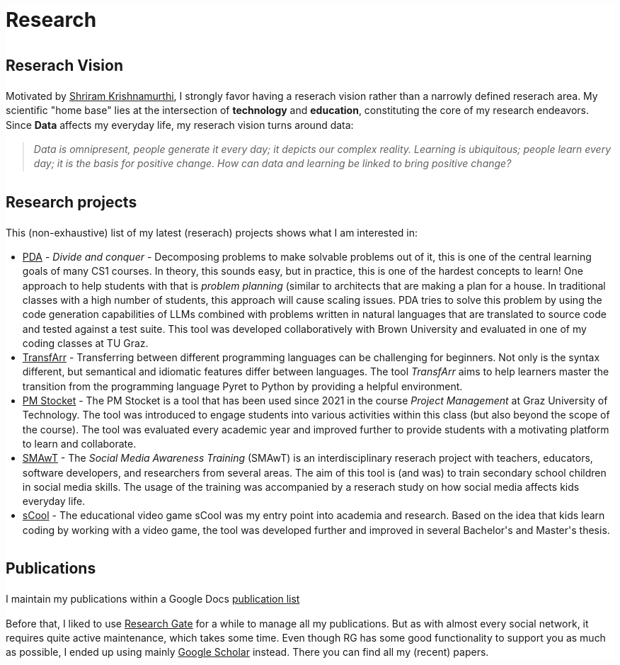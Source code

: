 # Research 

## Reserach Vision
Motivated by [Shriram Krishnamurthi](https://cs.brown.edu/~sk/), I strongly favor having a reserach vision rather than a narrowly defined reserach area. My scientific "home base" lies at the intersection of  **technology** and **education**, constituting the core of my research endeavors. Since **Data** affects my everyday life, my reserach vision turns around data:

> *Data is omnipresent, people generate it every day; it depicts our complex reality.
> Learning is ubiquitous; people learn every day; it is the basis for positive change.
> How can data and learning be linked to bring positive change?*

## Research projects

This (non-exhaustive) list of my latest (reserach) projects shows what I am interested in:

- [PDA](https://github.com/xstone93/atlas/) - *Divide and conquer* - Decomposing problems to make solvable problems out of it, this is one of the central learning goals of many CS1 courses. In theory, this sounds easy, but in practice, this is one of the hardest concepts to learn! One approach to help students with that is *problem planning* (similar to architects that are making a plan for a house. In traditional classes with a high number of students, this approach will cause scaling issues. PDA tries to solve this problem by using the code generation capabilities of LLMs combined with problems written in natural languages that are translated to source code and tested against a test suite. This tool was developed collaboratively with Brown University and evaluated in one of my coding classes at TU Graz.
- [TransfArr](https://transfer.cs.brown.edu/) - Transferring between different programming languages can be challenging for beginners. Not only is the syntax different, but semantical and idiomatic features differ between languages. The tool *TransfArr* aims to help learners master the transition from the programming language Pyret to Python by providing a helpful environment. 
- [PM Stocket](https://pm-stocket.at/) - The PM Stocket is a tool that has been used since 2021 in the course *Project Management* at Graz University of Technology. The tool was introduced to engage students into various activities within this class (but also beyond the scope of the course). The tool was evaluated every academic year and improved further to provide students with a motivating platform to learn and collaborate.
- [SMAwT](https://smawt.codislabgraz.org/) - The *Social Media Awareness Training* (SMAwT) is an interdisciplinary reserach project with teachers, educators, software developers, and researchers from several areas. The aim of this tool is (and was) to train secondary school children in social media skills. The usage of the training was accompanied by a reserach study on how social media affects kids everyday life. 
- [sCool](https://scool.codislabgraz.org/) - The educational video game sCool was my entry point into academia and research. Based on the idea that kids learn coding by working with a video game, the tool was developed further and improved in several Bachelor's and Master's thesis.

## Publications

I maintain my publications within a Google Docs [publication list](https://docs.google.com/document/d/1tQNeT14SvJLDQMYDtfQeuHtdW_vwFraIA8bpwHQnCPM/edit?usp=sharing)

Before that, I liked to use [Research Gate](https://www.researchgate.net/profile/Alexander-Steinmaurer-3) for a while to manage all my publications. But as with almost every social network, it requires quite active maintenance, which takes some time. Even though RG has some good functionality to support you as much as possible, I ended up using mainly [Google Scholar](https://scholar.google.com/citations?hl=de&user=vERJIRAAAAAJ) instead. There you can find all my (recent) papers.
